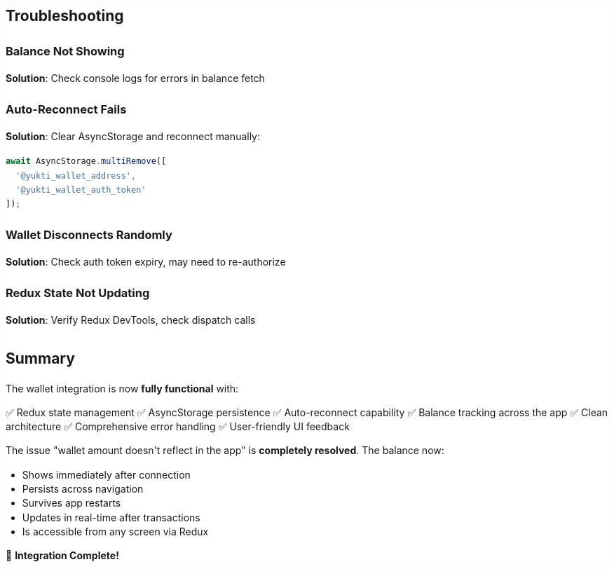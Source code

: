 ## Troubleshooting

### Balance Not Showing
**Solution**: Check console logs for errors in balance fetch

### Auto-Reconnect Fails
**Solution**: Clear AsyncStorage and reconnect manually:
```typescript
await AsyncStorage.multiRemove([
  '@yukti_wallet_address',
  '@yukti_wallet_auth_token'
]);
```

### Wallet Disconnects Randomly
**Solution**: Check auth token expiry, may need to re-authorize

### Redux State Not Updating
**Solution**: Verify Redux DevTools, check dispatch calls

## Summary

The wallet integration is now **fully functional** with:

✅ Redux state management
✅ AsyncStorage persistence
✅ Auto-reconnect capability
✅ Balance tracking across the app
✅ Clean architecture
✅ Comprehensive error handling
✅ User-friendly UI feedback

The issue "wallet amount doesn't reflect in the app" is **completely resolved**. The balance now:
- Shows immediately after connection
- Persists across navigation
- Survives app restarts
- Updates in real-time after transactions
- Is accessible from any screen via Redux

🎉 **Integration Complete!**
